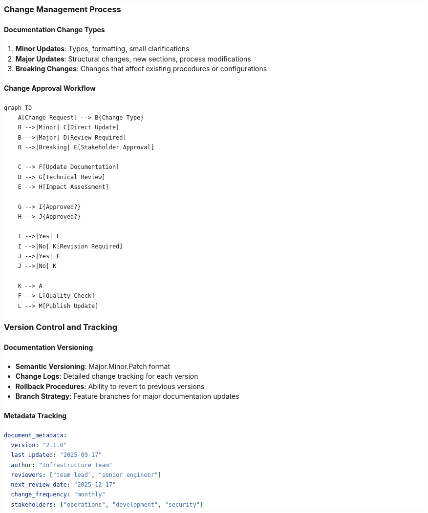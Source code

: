 ### Change Management Process

#### Documentation Change Types
1. **Minor Updates**: Typos, formatting, small clarifications
2. **Major Updates**: Structural changes, new sections, process modifications
3. **Breaking Changes**: Changes that affect existing procedures or configurations

#### Change Approval Workflow
```mermaid
graph TD
    A[Change Request] --> B{Change Type}
    B -->|Minor| C[Direct Update]
    B -->|Major| D[Review Required]
    B -->|Breaking| E[Stakeholder Approval]
    
    C --> F[Update Documentation]
    D --> G[Technical Review]
    E --> H[Impact Assessment]
    
    G --> I{Approved?}
    H --> J{Approved?}
    
    I -->|Yes| F
    I -->|No| K[Revision Required]
    J -->|Yes| F
    J -->|No| K
    
    K --> A
    F --> L[Quality Check]
    L --> M[Publish Update]
```

### Version Control and Tracking

#### Documentation Versioning
- **Semantic Versioning**: Major.Minor.Patch format
- **Change Logs**: Detailed change tracking for each version
- **Rollback Procedures**: Ability to revert to previous versions
- **Branch Strategy**: Feature branches for major documentation updates

#### Metadata Tracking
```yaml
document_metadata:
  version: "2.1.0"
  last_updated: "2025-09-17"
  author: "Infrastructure Team"
  reviewers: ["team_lead", "senior_engineer"]
  next_review_date: "2025-12-17"
  change_frequency: "monthly"
  stakeholders: ["operations", "development", "security"]
```
